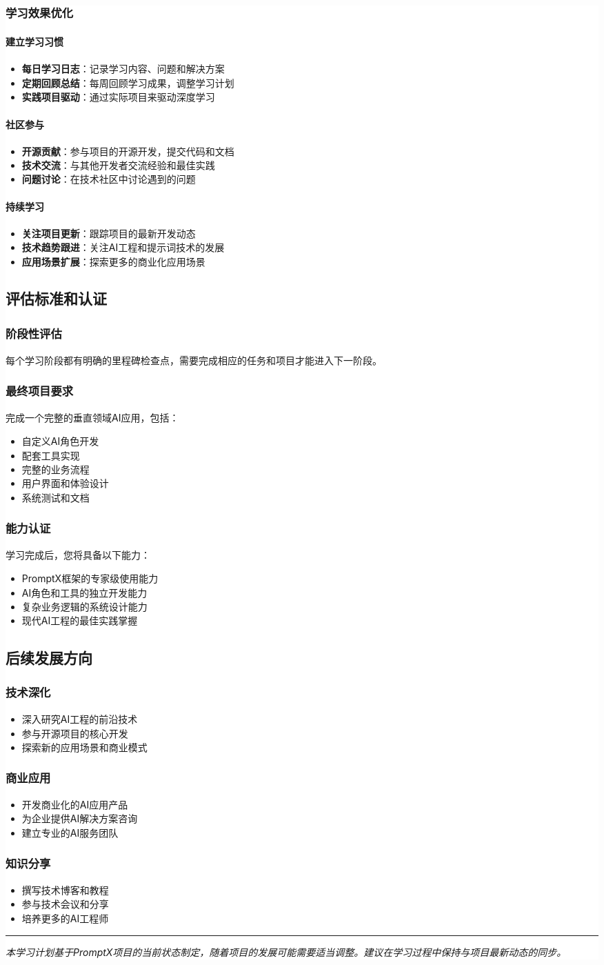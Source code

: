 ### 学习效果优化

#### 建立学习习惯
- **每日学习日志**：记录学习内容、问题和解决方案
- **定期回顾总结**：每周回顾学习成果，调整学习计划
- **实践项目驱动**：通过实际项目来驱动深度学习

#### 社区参与
- **开源贡献**：参与项目的开源开发，提交代码和文档
- **技术交流**：与其他开发者交流经验和最佳实践
- **问题讨论**：在技术社区中讨论遇到的问题

#### 持续学习
- **关注项目更新**：跟踪项目的最新开发动态
- **技术趋势跟进**：关注AI工程和提示词技术的发展
- **应用场景扩展**：探索更多的商业化应用场景

## 评估标准和认证

### 阶段性评估
每个学习阶段都有明确的里程碑检查点，需要完成相应的任务和项目才能进入下一阶段。

### 最终项目要求
完成一个完整的垂直领域AI应用，包括：
- 自定义AI角色开发
- 配套工具实现
- 完整的业务流程
- 用户界面和体验设计
- 系统测试和文档

### 能力认证
学习完成后，您将具备以下能力：
- PromptX框架的专家级使用能力
- AI角色和工具的独立开发能力
- 复杂业务逻辑的系统设计能力
- 现代AI工程的最佳实践掌握

## 后续发展方向

### 技术深化
- 深入研究AI工程的前沿技术
- 参与开源项目的核心开发
- 探索新的应用场景和商业模式

### 商业应用
- 开发商业化的AI应用产品
- 为企业提供AI解决方案咨询
- 建立专业的AI服务团队

### 知识分享
- 撰写技术博客和教程
- 参与技术会议和分享
- 培养更多的AI工程师

---

*本学习计划基于PromptX项目的当前状态制定，随着项目的发展可能需要适当调整。建议在学习过程中保持与项目最新动态的同步。*